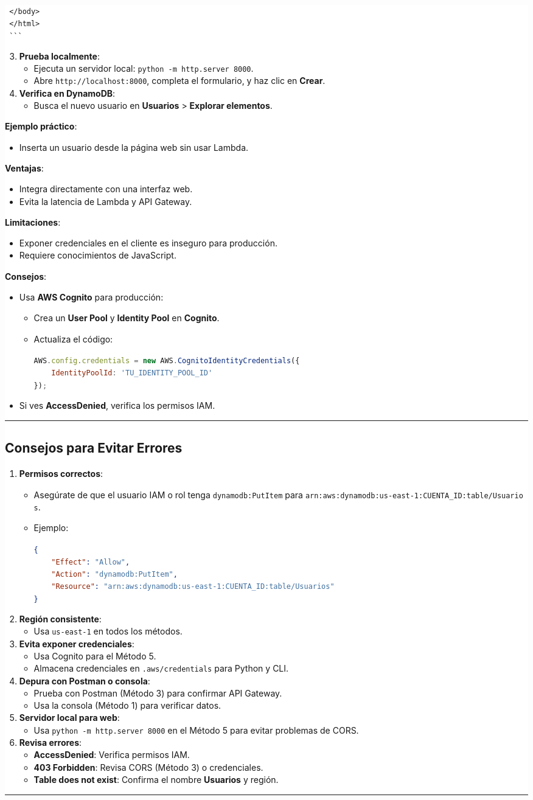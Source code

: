      </body>
     </html>
     ```
3. **Prueba localmente**:
   - Ejecuta un servidor local: `python -m http.server 8000`.
   - Abre `http://localhost:8000`, completa el formulario, y haz clic en **Crear**.
4. **Verifica en DynamoDB**:
   - Busca el nuevo usuario en **Usuarios** > **Explorar elementos**.

**Ejemplo práctico**:
- Inserta un usuario desde la página web sin usar Lambda.

**Ventajas**:
- Integra directamente con una interfaz web.
- Evita la latencia de Lambda y API Gateway.

**Limitaciones**:
- Exponer credenciales en el cliente es inseguro para producción.
- Requiere conocimientos de JavaScript.

**Consejos**:
- Usa **AWS Cognito** para producción:
  - Crea un **User Pool** y **Identity Pool** en **Cognito**.
  - Actualiza el código:

    ```javascript
    AWS.config.credentials = new AWS.CognitoIdentityCredentials({
        IdentityPoolId: 'TU_IDENTITY_POOL_ID'
    });
    ```
- Si ves **AccessDenied**, verifica los permisos IAM.

---

## Consejos para Evitar Errores

1. **Permisos correctos**:
   - Asegúrate de que el usuario IAM o rol tenga `dynamodb:PutItem` para `arn:aws:dynamodb:us-east-1:CUENTA_ID:table/Usuarios`.
   - Ejemplo:

     ```json
     {
         "Effect": "Allow",
         "Action": "dynamodb:PutItem",
         "Resource": "arn:aws:dynamodb:us-east-1:CUENTA_ID:table/Usuarios"
     }
     ```
2. **Región consistente**:
   - Usa `us-east-1` en todos los métodos.
3. **Evita exponer credenciales**:
   - Usa Cognito para el Método 5.
   - Almacena credenciales en `.aws/credentials` para Python y CLI.
4. **Depura con Postman o consola**:
   - Prueba con Postman (Método 3) para confirmar API Gateway.
   - Usa la consola (Método 1) para verificar datos.
5. **Servidor local para web**:
   - Usa `python -m http.server 8000` en el Método 5 para evitar problemas de CORS.
6. **Revisa errores**:
   - **AccessDenied**: Verifica permisos IAM.
   - **403 Forbidden**: Revisa CORS (Método 3) o credenciales.
   - **Table does not exist**: Confirma el nombre **Usuarios** y región.

---